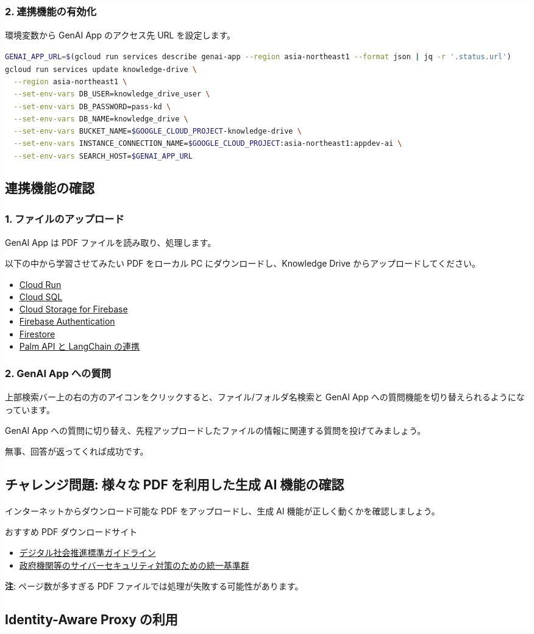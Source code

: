 ### **2. 連携機能の有効化**

環境変数から GenAI App のアクセス先 URL を設定します。

```bash
GENAI_APP_URL=$(gcloud run services describe genai-app --region asia-northeast1 --format json | jq -r '.status.url')
gcloud run services update knowledge-drive \
  --region asia-northeast1 \
  --set-env-vars DB_USER=knowledge_drive_user \
  --set-env-vars DB_PASSWORD=pass-kd \
  --set-env-vars DB_NAME=knowledge_drive \
  --set-env-vars BUCKET_NAME=$GOOGLE_CLOUD_PROJECT-knowledge-drive \
  --set-env-vars INSTANCE_CONNECTION_NAME=$GOOGLE_CLOUD_PROJECT:asia-northeast1:appdev-ai \
  --set-env-vars SEARCH_HOST=$GENAI_APP_URL
```

## **連携機能の確認**

### **1. ファイルのアップロード**

GenAI App は PDF ファイルを読み取り、処理します。

以下の中から学習させてみたい PDF をローカル PC にダウンロードし、Knowledge Drive からアップロードしてください。

- [Cloud Run](https://storage.googleapis.com/genai-handson-20230929/CloudRun.pdf)
- [Cloud SQL](https://storage.googleapis.com/genai-handson-20230929/CloudSQL.pdf)
- [Cloud Storage for Firebase](https://storage.googleapis.com/genai-handson-20230929/CloudStorageforFirebase.pdf)
- [Firebase Authentication](https://storage.googleapis.com/genai-handson-20230929/FirebaseAuthentication.pdf)
- [Firestore](https://storage.googleapis.com/genai-handson-20230929/Firestore.pdf)
- [Palm API と LangChain の連携](https://storage.googleapis.com/genai-handson-20230929/PalmAPIAndLangChain.pdf)

### **2. GenAI App への質問**

上部検索バー上の右の方のアイコンをクリックすると、ファイル/フォルダ名検索と GenAI App への質問機能を切り替えられるようになっています。

GenAI App への質問に切り替え、先程アップロードしたファイルの情報に関連する質問を投げてみましょう。

無事、回答が返ってくれば成功です。

## **チャレンジ問題: 様々な PDF を利用した生成 AI 機能の確認**

インターネットからダウンロード可能な PDF をアップロードし、生成 AI 機能が正しく動くかを確認しましょう。

おすすめ PDF ダウンロードサイト

- [デジタル社会推進標準ガイドライン](https://www.digital.go.jp/resources/standard_guidelines)
- [政府機関等のサイバーセキュリティ対策のための統一基準群](https://www.nisc.go.jp/policy/group/general/kijun.html)

**注**: ページ数が多すぎる PDF ファイルでは処理が失敗する可能性があります。

## Identity-Aware Proxy の利用
